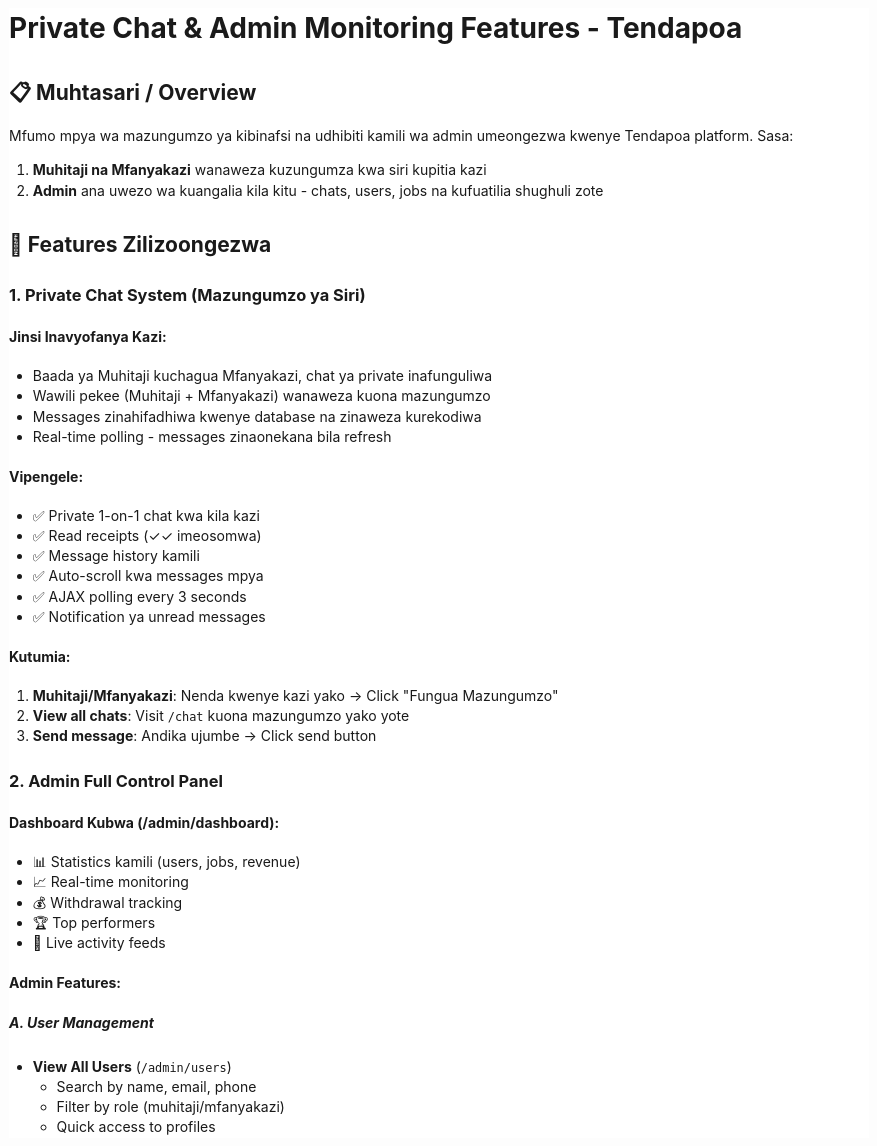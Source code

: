 # Private Chat & Admin Monitoring Features - Tendapoa

## 📋 Muhtasari / Overview

Mfumo mpya wa mazungumzo ya kibinafsi na udhibiti kamili wa admin umeongezwa kwenye Tendapoa platform. Sasa:

1. **Muhitaji na Mfanyakazi** wanaweza kuzungumza kwa siri kupitia kazi
2. **Admin** ana uwezo wa kuangalia kila kitu - chats, users, jobs na kufuatilia shughuli zote

## 🎯 Features Zilizoongezwa

### 1. Private Chat System (Mazungumzo ya Siri)

#### Jinsi Inavyofanya Kazi:
- Baada ya Muhitaji kuchagua Mfanyakazi, chat ya private inafunguliwa
- Wawili pekee (Muhitaji + Mfanyakazi) wanaweza kuona mazungumzo
- Messages zinahifadhiwa kwenye database na zinaweza kurekodiwa
- Real-time polling - messages zinaonekana bila refresh

#### Vipengele:
- ✅ Private 1-on-1 chat kwa kila kazi
- ✅ Read receipts (✓✓ imeosomwa)
- ✅ Message history kamili
- ✅ Auto-scroll kwa messages mpya
- ✅ AJAX polling every 3 seconds
- ✅ Notification ya unread messages

#### Kutumia:
1. **Muhitaji/Mfanyakazi**: Nenda kwenye kazi yako -> Click "Fungua Mazungumzo"
2. **View all chats**: Visit `/chat` kuona mazungumzo yako yote
3. **Send message**: Andika ujumbe -> Click send button

### 2. Admin Full Control Panel

#### Dashboard Kubwa (/admin/dashboard):
- 📊 Statistics kamili (users, jobs, revenue)
- 📈 Real-time monitoring
- 💰 Withdrawal tracking
- 🏆 Top performers
- 📡 Live activity feeds

#### Admin Features:

##### A. User Management
- **View All Users** (`/admin/users`)
  - Search by name, email, phone
  - Filter by role (muhitaji/mfanyakazi)
  - Quick access to profiles
